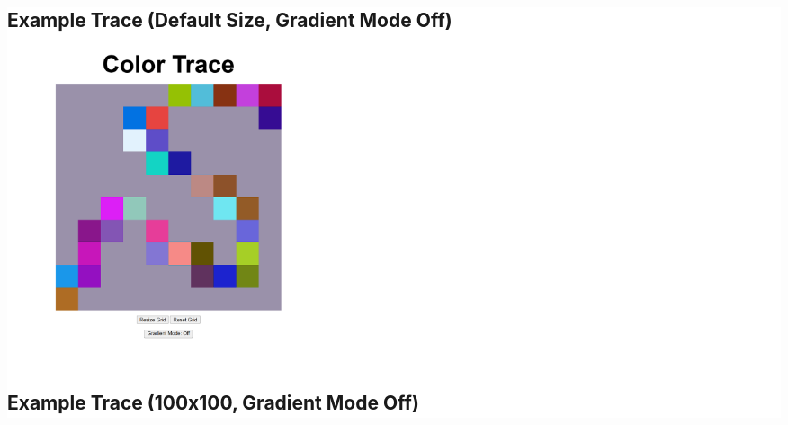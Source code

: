 ## Example Trace (Default Size, Gradient Mode Off)

<img src="colorTraceImages/trace.png" alt="Example trace" width="40%">

## Example Trace (100x100, Gradient Mode Off)
